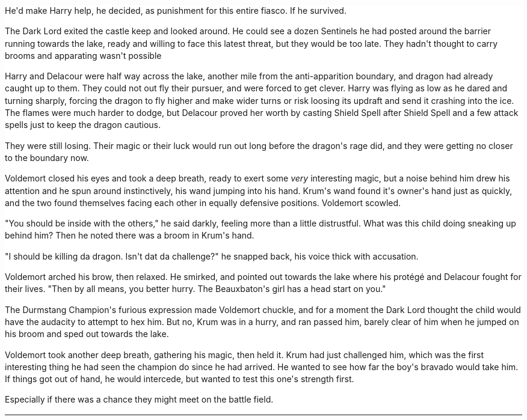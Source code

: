 He'd make Harry help, he decided, as punishment for this entire fiasco.
If he survived.

The Dark Lord exited the castle keep and looked around. He could see a
dozen Sentinels he had posted around the barrier running towards the
lake, ready and willing to face this latest threat, but they would be
too late. They hadn't thought to carry brooms and apparating wasn't
possible

Harry and Delacour were half way across the lake, another mile from the
anti-apparition boundary, and dragon had already caught up to them. They
could not out fly their pursuer, and were forced to get clever. Harry
was flying as low as he dared and turning sharply, forcing the dragon to
fly higher and make wider turns or risk loosing its updraft and send it
crashing into the ice. The flames were much harder to dodge, but
Delacour proved her worth by casting Shield Spell after Shield Spell and
a few attack spells just to keep the dragon cautious.

They were still losing. Their magic or their luck would run out long
before the dragon's rage did, and they were getting no closer to the
boundary now.

Voldemort closed his eyes and took a deep breath, ready to exert some
*very* interesting magic, but a noise behind him drew his attention and
he spun around instinctively, his wand jumping into his hand. Krum's
wand found it's owner's hand just as quickly, and the two found
themselves facing each other in equally defensive positions. Voldemort
scowled.

"You should be inside with the others," he said darkly, feeling more
than a little distrustful. What was this child doing sneaking up behind
him? Then he noted there was a broom in Krum's hand.

"I should be killing da dragon. Isn't dat da challenge?" he snapped
back, his voice thick with accusation.

Voldemort arched his brow, then relaxed. He smirked, and pointed out
towards the lake where his protégé and Delacour fought for their lives.
"Then by all means, you better hurry. The Beauxbaton's girl has a head
start on you."

The Durmstang Champion's furious expression made Voldemort chuckle, and
for a moment the Dark Lord thought the child would have the audacity to
attempt to hex him. But no, Krum was in a hurry, and ran passed him,
barely clear of him when he jumped on his broom and sped out towards the
lake.

Voldemort took another deep breath, gathering his magic, then held it.
Krum had just challenged him, which was the first interesting thing he
had seen the champion do since he had arrived. He wanted to see how far
the boy's bravado would take him. If things got out of hand, he would
intercede, but wanted to test this one's strength first.

Especially if there was a chance they might meet on the battle field.

---
